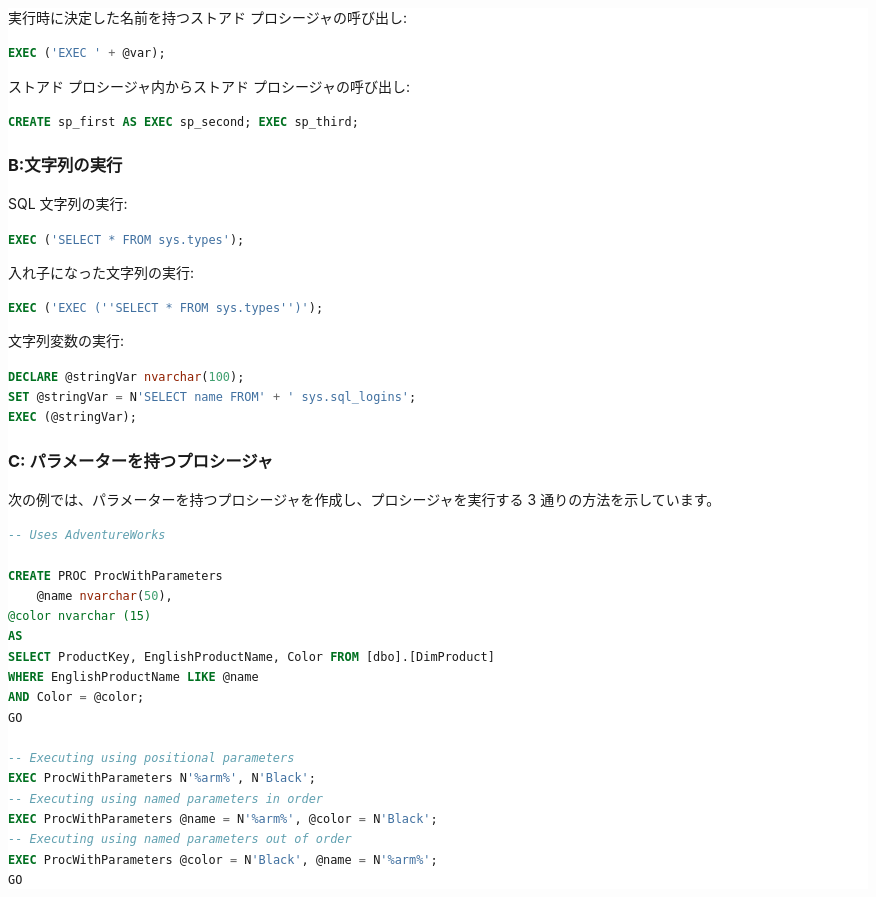  実行時に決定した名前を持つストアド プロシージャの呼び出し:  
  
```sql    
EXEC ('EXEC ' + @var);  
```  
  
 ストアド プロシージャ内からストアド プロシージャの呼び出し:  
  
```sql   
CREATE sp_first AS EXEC sp_second; EXEC sp_third;  
```  
  
### <a name="b-executing-strings"></a>B:文字列の実行  
 SQL 文字列の実行:  
  
```sql   
EXEC ('SELECT * FROM sys.types');  
```  
  
 入れ子になった文字列の実行:  
  
```sql  
EXEC ('EXEC (''SELECT * FROM sys.types'')');  
```  
  
 文字列変数の実行:  
  
```sql  
DECLARE @stringVar nvarchar(100);  
SET @stringVar = N'SELECT name FROM' + ' sys.sql_logins';  
EXEC (@stringVar);  
```  
  
### <a name="c-procedures-with-parameters"></a>C: パラメーターを持つプロシージャ  

 次の例では、パラメーターを持つプロシージャを作成し、プロシージャを実行する 3 通りの方法を示しています。  
  
```sql  
-- Uses AdventureWorks  
  
CREATE PROC ProcWithParameters  
    @name nvarchar(50),  
@color nvarchar (15)  
AS   
SELECT ProductKey, EnglishProductName, Color FROM [dbo].[DimProduct]  
WHERE EnglishProductName LIKE @name  
AND Color = @color;  
GO  
  
-- Executing using positional parameters  
EXEC ProcWithParameters N'%arm%', N'Black';  
-- Executing using named parameters in order  
EXEC ProcWithParameters @name = N'%arm%', @color = N'Black';  
-- Executing using named parameters out of order  
EXEC ProcWithParameters @color = N'Black', @name = N'%arm%';  
GO  
```  
  